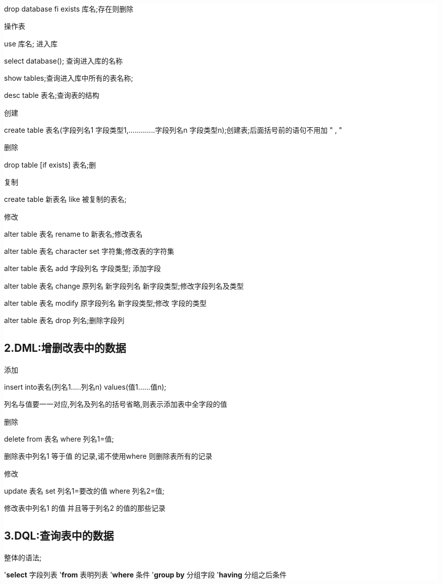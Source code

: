 drop database fi exists 库名;存在则删除

操作表

use 库名; 进入库

select database(); 查询进入库的名称

show tables;查询进入库中所有的表名称;

desc table 表名;查询表的结构

创建

create table 表名(字段列名1 字段类型1,.............字段列名n 字段类型n);创建表;后面括号前的语句不用加 " , " 

删除

drop table [if exists] 表名;删

复制

create table 新表名 like 被复制的表名;

修改

alter table 表名 rename to 新表名;修改表名

alter table 表名 character set 字符集;修改表的字符集

alter table 表名 add 字段列名 字段类型; 添加字段

alter table 表名 change 原列名 新字段列名 新字段类型;修改字段列名及类型 

alter table 表名 modify 原字段列名 新字段类型;修改 字段的类型

alter table 表名 drop 列名;删除字段列

## 2.DML:增删改表中的数据

添加

insert into表名(列名1.....列名n) values(值1......值n);

列名与值要一一对应,列名及列名的括号省略,则表示添加表中全字段的值

删除

delete from 表名 where 列名1=值;

删除表中列名1 等于值 的记录,诺不使用where 则删除表所有的记录

修改

update 表名 set 列名1=要改的值 where 列名2=值;

修改表中列名1 的值  并且等于列名2 的值的那些记录 

## 3.DQL:查询表中的数据

整体的语法;

'**select** 字段列表 '**from** 表明列表 '**where** 条件  '**group by** 分组字段  '**having**  分组之后条件 

